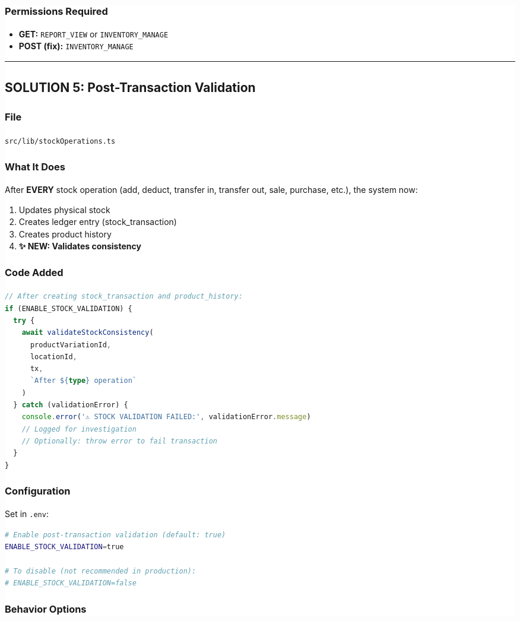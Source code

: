 ### Permissions Required
- **GET:** `REPORT_VIEW` or `INVENTORY_MANAGE`
- **POST (fix):** `INVENTORY_MANAGE`

---

## SOLUTION 5: Post-Transaction Validation

### File
`src/lib/stockOperations.ts`

### What It Does

After **EVERY** stock operation (add, deduct, transfer in, transfer out, sale, purchase, etc.), the system now:

1. Updates physical stock
2. Creates ledger entry (stock_transaction)
3. Creates product history
4. **✨ NEW: Validates consistency**

### Code Added
```typescript
// After creating stock_transaction and product_history:
if (ENABLE_STOCK_VALIDATION) {
  try {
    await validateStockConsistency(
      productVariationId,
      locationId,
      tx,
      `After ${type} operation`
    )
  } catch (validationError) {
    console.error('⚠️ STOCK VALIDATION FAILED:', validationError.message)
    // Logged for investigation
    // Optionally: throw error to fail transaction
  }
}
```

### Configuration
Set in `.env`:
```bash
# Enable post-transaction validation (default: true)
ENABLE_STOCK_VALIDATION=true

# To disable (not recommended in production):
# ENABLE_STOCK_VALIDATION=false
```

### Behavior Options
